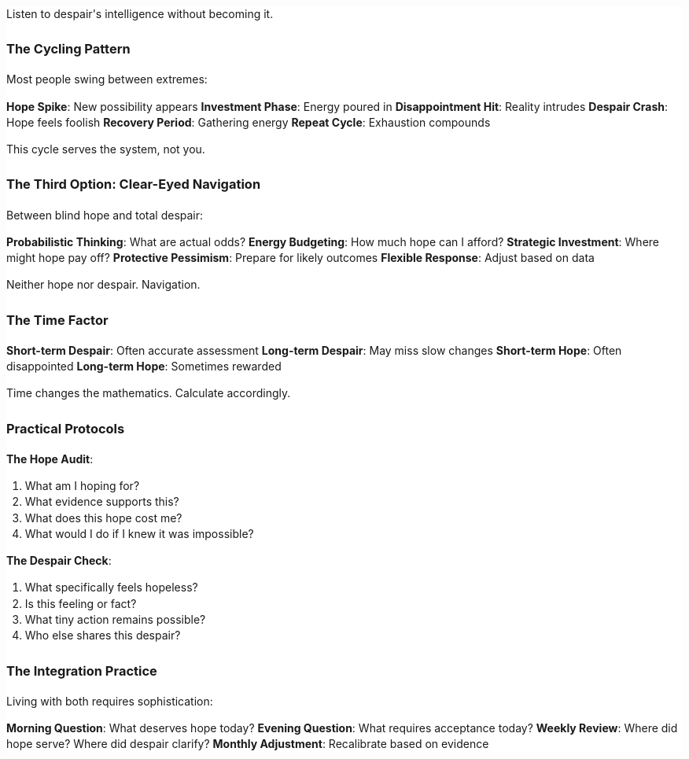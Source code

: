 Listen to despair's intelligence without becoming it.

### The Cycling Pattern

Most people swing between extremes:

**Hope Spike**: New possibility appears
**Investment Phase**: Energy poured in
**Disappointment Hit**: Reality intrudes
**Despair Crash**: Hope feels foolish
**Recovery Period**: Gathering energy
**Repeat Cycle**: Exhaustion compounds

This cycle serves the system, not you.

### The Third Option: Clear-Eyed Navigation

Between blind hope and total despair:

**Probabilistic Thinking**: What are actual odds?
**Energy Budgeting**: How much hope can I afford?
**Strategic Investment**: Where might hope pay off?
**Protective Pessimism**: Prepare for likely outcomes
**Flexible Response**: Adjust based on data

Neither hope nor despair. Navigation.

### The Time Factor

**Short-term Despair**: Often accurate assessment
**Long-term Despair**: May miss slow changes
**Short-term Hope**: Often disappointed
**Long-term Hope**: Sometimes rewarded

Time changes the mathematics. Calculate accordingly.

### Practical Protocols

**The Hope Audit**:
1. What am I hoping for?
2. What evidence supports this?
3. What does this hope cost me?
4. What would I do if I knew it was impossible?

**The Despair Check**:
1. What specifically feels hopeless?
2. Is this feeling or fact?
3. What tiny action remains possible?
4. Who else shares this despair?

### The Integration Practice

Living with both requires sophistication:

**Morning Question**: What deserves hope today?
**Evening Question**: What requires acceptance today?
**Weekly Review**: Where did hope serve? Where did despair clarify?
**Monthly Adjustment**: Recalibrate based on evidence
